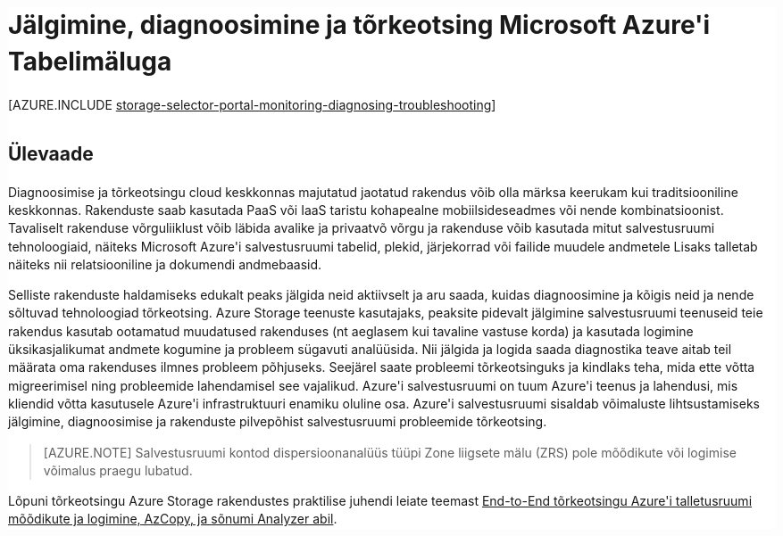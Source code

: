 <properties
    pageTitle="Jälgimine, diagnoosimine ja salvestusruumi tõrkeotsing | Microsoft Azure'i"
    description="Kasutada funktsioone, näiteks salvestusruumi analytics, kliendipoolne logimine ja muude tootjate tööriistad tuvastamiseks, diagnoosimine ja Azure Storage seotud probleemide tõrkeotsing."
    services="storage"
    documentationCenter=""
    authors="jasonnewyork"
    manager="tadb"
    editor="tysonn"/>

<tags
    ms.service="storage"
    ms.workload="storage"
    ms.tgt_pltfrm="na"
    ms.devlang="na"
    ms.topic="article"
    ms.date="09/22/2016"
    ms.author="jahogg"/>

# <a name="monitor-diagnose-and-troubleshoot-microsoft-azure-storage"></a>Jälgimine, diagnoosimine ja tõrkeotsing Microsoft Azure'i Tabelimäluga

[AZURE.INCLUDE [storage-selector-portal-monitoring-diagnosing-troubleshooting](../../includes/storage-selector-portal-monitoring-diagnosing-troubleshooting.md)]

## <a name="overview"></a>Ülevaade

Diagnoosimise ja tõrkeotsingu cloud keskkonnas majutatud jaotatud rakendus võib olla märksa keerukam kui traditsiooniline keskkonnas. Rakenduste saab kasutada PaaS või IaaS taristu kohapealne mobiilsideseadmes või nende kombinatsioonist. Tavaliselt rakenduse võrguliiklust võib läbida avalike ja privaatvõ võrgu ja rakenduse võib kasutada mitut salvestusruumi tehnoloogiaid, näiteks Microsoft Azure'i salvestusruumi tabelid, plekid, järjekorrad või failide muudele andmetele Lisaks talletab näiteks nii relatsiooniline ja dokumendi andmebaasid.

Selliste rakenduste haldamiseks edukalt peaks jälgida neid aktiivselt ja aru saada, kuidas diagnoosimine ja kõigis neid ja nende sõltuvad tehnoloogiad tõrkeotsing. Azure Storage teenuste kasutajaks, peaksite pidevalt jälgimine salvestusruumi teenuseid teie rakendus kasutab ootamatud muudatused rakenduses (nt aeglasem kui tavaline vastuse korda) ja kasutada logimine üksikasjalikumat andmete kogumine ja probleem sügavuti analüüsida. Nii jälgida ja logida saada diagnostika teave aitab teil määrata oma rakenduses ilmnes probleem põhjuseks. Seejärel saate probleemi tõrkeotsinguks ja kindlaks teha, mida ette võtta migreerimisel ning probleemide lahendamisel see vajalikud. Azure'i salvestusruumi on tuum Azure'i teenus ja lahendusi, mis kliendid võtta kasutusele Azure'i infrastruktuuri enamiku oluline osa. Azure'i salvestusruumi sisaldab võimaluste lihtsustamiseks jälgimine, diagnoosimise ja rakenduste pilvepõhist salvestusruumi probleemide tõrkeotsing.

> [AZURE.NOTE] Salvestusruumi kontod dispersioonanalüüs tüüpi Zone liigsete mälu (ZRS) pole mõõdikute või logimise võimalus praegu lubatud. 

Lõpuni tõrkeotsingu Azure Storage rakendustes praktilise juhendi leiate teemast [End-to-End tõrkeotsingu Azure'i talletusruumi mõõdikute ja logimine, AzCopy, ja sõnumi Analyzer abil](storage-e2e-troubleshooting.md).


[Sissejuhatus]: #introduction
[Sellest juhendist korraldamine]: #how-this-guide-is-organized
[Teie salvestusteenus jälgimine]: #monitoring-your-storage-service
[Teenuse seisundi jälgimine]: #monitoring-service-health
[Võimsus jälgimine]: #monitoring-capacity
[Kättesaadavus jälgimine]: #monitoring-availability
[Jõudluse jälgimine]: #monitoring-performance
[Diagnoosimise salvestusruumi probleemid]: #diagnosing-storage-issues
[Teenuse seisundi probleeme.]: #service-health-issues
[Jõudlusega seotud probleemide]: #performance-issues
[Diagnoosimise tõrked]: #diagnosing-errors
[Salvestusruumi emulaator probleemid]: #storage-emulator-issues
[Salvestusruumi logimine tööriistad]: #storage-logging-tools
[Võrgu logimine tööriista abil]: #using-network-logging-tools
[Lõpuni jälgimine]: #end-to-end-tracing
[Arvega logiandmed]: #correlating-log-data
[Kliendiid taotlus]: #client-request-id
[Serveri taotluse ID]: #server-request-id
[Ajatemplid]: #timestamps
[Juhised tõrkeotsing]: #troubleshooting-guidance
[Mõõdikute AverageE2ELatency kõrge ja madala AverageServerLatency kuvamine]: #metrics-show-high-AverageE2ELatency-and-low-AverageServerLatency
[Mõõdikute kuvada madala AverageE2ELatency ja madala AverageServerLatency, kuid kliendi esineb pika latentsusajaga]: #metrics-show-low-AverageE2ELatency-and-low-AverageServerLatency
[Mõõdikute kuvamine kõrge AverageServerLatency]: #metrics-show-high-AverageServerLatency
[Teil on probleeme ootamatu viivitust sõnumi kohaletoimetamise järjekord]: #you-are-experiencing-unexpected-delays-in-message-delivery
[Mõõdikute kuvamiseks PercentThrottlingError suurendamine]: #metrics-show-an-increase-in-PercentThrottlingError
[PercentThrottlingError puhul]: #transient-increase-in-PercentThrottlingError
[Püsivate tõusu PercentThrottlingError tõrge]: #permanent-increase-in-PercentThrottlingError
[Mõõdikute kuvamiseks PercentTimeoutError suurendamine]: #metrics-show-an-increase-in-PercentTimeoutError
[Mõõdikute kuvamiseks PercentNetworkError suurendamine]: #metrics-show-an-increase-in-PercentNetworkError
[Kliendi on sõnumeid HTTP 403 (keelatud)]: #the-client-is-receiving-403-messages
[Kliendi on sõnumeid HTTP 404 (ei leitud)]: #the-client-is-receiving-404-messages
[Kliendi või muu protsess varem kustutatud objekti]: #client-previously-deleted-the-object
[Ühiskasutusse antud juurdepääs allkirja (SAS) autoriseerimine probleem]: #SAS-authorization-issue
[Kliendipoolne JavaScripti koodi ei ole objekti juurdepääsu õigus]: #JavaScript-code-does-not-have-permission
[Võrgu tõrge]: #network-failure
[Kliendi on sõnumeid HTTP 409 (konflikt)]: #the-client-is-receiving-409-messages
[Mõõdikute kuvamine madal PercentSuccess või analytics Logi kirjed on tegevuse ClientOtherErrors koos olek]: #metrics-show-low-percent-success